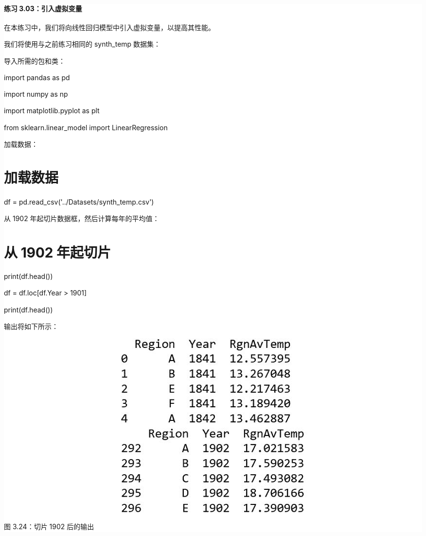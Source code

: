 #### 练习 3.03：引入虚拟变量

在本练习中，我们将向线性回归模型中引入虚拟变量，以提高其性能。

我们将使用与之前练习相同的 synth_temp 数据集：

导入所需的包和类：

import pandas as pd

import numpy as np

import matplotlib.pyplot as plt

from sklearn.linear_model import LinearRegression

加载数据：

# 加载数据

df = pd.read_csv('../Datasets/synth_temp.csv')

从 1902 年起切片数据框，然后计算每年的平均值：

# 从 1902 年起切片

print(df.head())

df = df.loc[df.Year > 1901]

print(df.head())

输出将如下所示：

![图 3.24：切片 1902 后的输出](img/image-2MOLJ3LE.jpg)

图 3.24：切片 1902 后的输出
